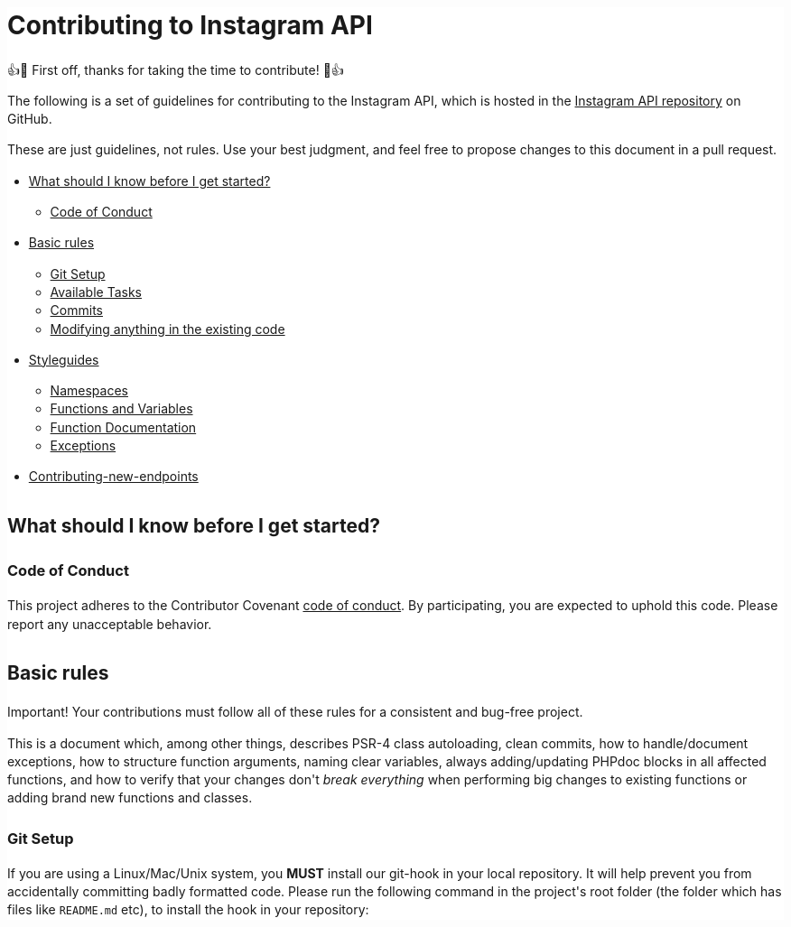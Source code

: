 # Contributing to Instagram API

:+1::tada: First off, thanks for taking the time to contribute! :tada::+1:

The following is a set of guidelines for contributing to the Instagram API, which is hosted in the [Instagram API repository](https://github.com/mgp25/Instagram-API) on GitHub.

These are just guidelines, not rules. Use your best judgment, and feel free to propose changes to this document in a pull request.

- [What should I know before I get started?](#what-should-i-know-before-i-get-started)
  * [Code of Conduct](#code-of-conduct)

- [Basic rules](#basic-rules)
  * [Git Setup](#git-setup)
  * [Available Tasks](#available-tasks)
  * [Commits](#commits)
  * [Modifying anything in the existing code](#modifying-anything-in-the-existing-code)

- [Styleguides](#styleguide)
  * [Namespaces](#namespaces)
  * [Functions and Variables](#functions-and-variables)
  * [Function Documentation](#function-documentation)
  * [Exceptions](#exceptions)

- [Contributing-new-endpoints](#contributing-new-endpoints)


## What should I know before I get started?

### Code of Conduct

This project adheres to the Contributor Covenant [code of conduct](CODE_OF_CONDUCT.md).
By participating, you are expected to uphold this code.
Please report any unacceptable behavior.

## Basic rules

Important! Your contributions must follow all of these rules for a consistent and bug-free project.

This is a document which, among other things, describes PSR-4 class autoloading, clean commits, how to handle/document exceptions, how to structure function arguments, naming clear variables, always adding/updating PHPdoc blocks in all affected functions, and how to verify that your changes don't _break everything_ when performing big changes to existing functions or adding brand new functions and classes.


### Git Setup

If you are using a Linux/Mac/Unix system, you **MUST** install our git-hook in your local repository. It will help prevent you from accidentally committing badly formatted code. Please run the following command in the project's root folder (the folder which has files like `README.md` etc), to install the hook in your repository:
